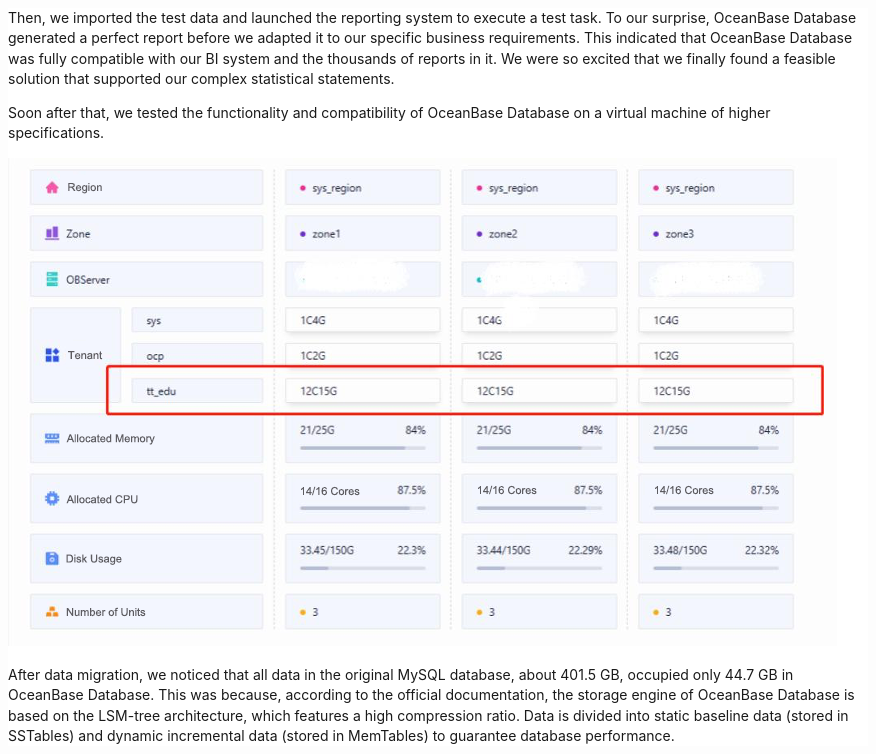 Then, we imported the test data and launched the reporting system to execute a test task. To our surprise, OceanBase Database generated a perfect report before we adapted it to our specific business requirements. This indicated that OceanBase Database was fully compatible with our BI system and the thousands of reports in it. We were so excited that we finally found a feasible solution that supported our complex statistical statements.

Soon after that, we tested the functionality and compatibility of OceanBase Database on a virtual machine of higher specifications.

![1703487992](/img/blogs/users/E-mind/1703487992359.png)

After data migration, we noticed that all data in the original MySQL database, about 401.5 GB, occupied only 44.7 GB in OceanBase Database. This was because, according to the official documentation, the storage engine of OceanBase Database is based on the LSM-tree architecture, which features a high compression ratio. Data is divided into static baseline data (stored in SSTables) and dynamic incremental data (stored in MemTables) to guarantee database performance.

